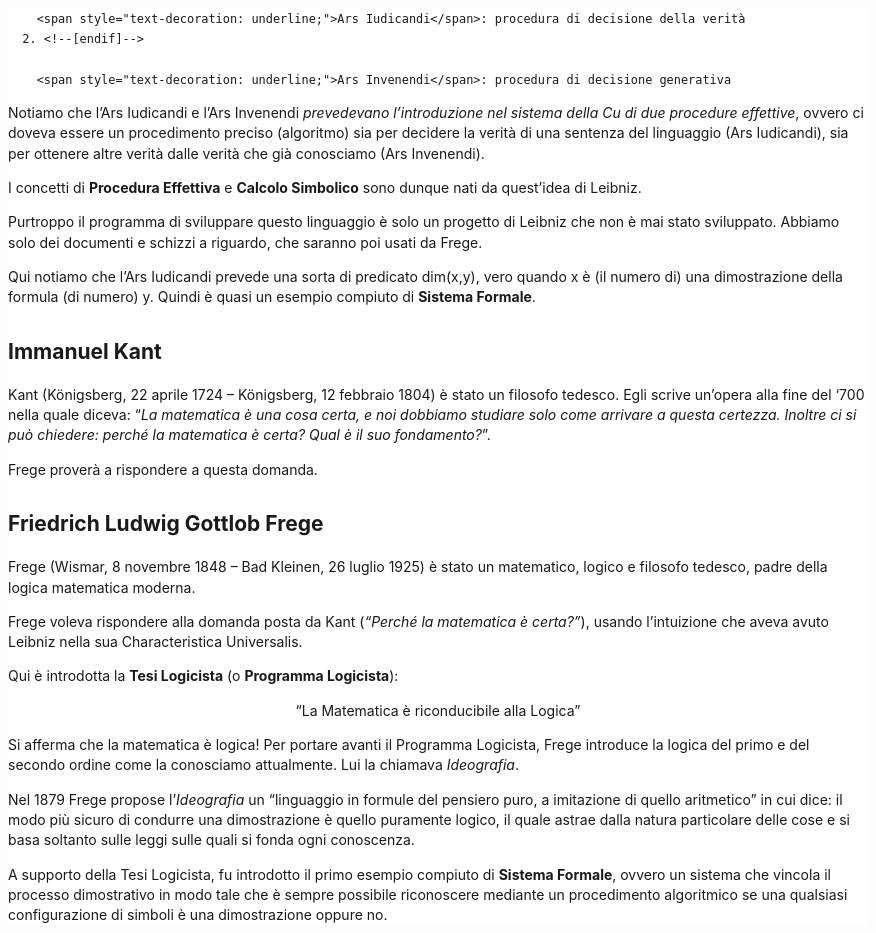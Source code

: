         <span style="text-decoration: underline;">Ars Iudicandi</span>: procedura di decisione della verità
      2. <!--[endif]-->

        <span style="text-decoration: underline;">Ars Invenendi</span>: procedura di decisione generativa

Notiamo che l’Ars Iudicandi e l’Ars Invenendi _prevedevano l’introduzione nel sistema della Cu di due procedure effettive_, ovvero ci doveva essere un procedimento preciso (algoritmo) sia per decidere la verità di una sentenza del linguaggio (Ars Iudicandi), sia per ottenere altre verità dalle verità che già conosciamo (Ars Invenendi).

I concetti di **Procedura Effettiva** e **Calcolo Simbolico** sono dunque nati da quest’idea di Leibniz.

Purtroppo il programma di sviluppare questo linguaggio è solo un progetto di Leibniz che non è mai stato sviluppato. Abbiamo solo dei documenti e schizzi a riguardo, che saranno poi usati da Frege.

Qui notiamo che l’Ars Iudicandi prevede una sorta di predicato dim(x,y), vero quando x è (il numero di) una dimostrazione della formula (di numero) y. Quindi è quasi un esempio compiuto di **Sistema Formale**.

## Immanuel Kant

Kant (Königsberg, 22 aprile 1724 – Königsberg, 12 febbraio 1804) è stato un filosofo tedesco. Egli scrive un’opera alla fine del ‘700 nella quale diceva: “_La matematica è una cosa certa, e noi dobbiamo studiare solo come arrivare a questa certezza. Inoltre ci si può chiedere: perché la matematica è certa? Qual è il suo fondamento?_”.

Frege proverà a rispondere a questa domanda.

## Friedrich Ludwig Gottlob Frege

Frege (Wismar, 8 novembre 1848 – Bad Kleinen, 26 luglio 1925) è stato un matematico, logico e filosofo tedesco, padre della logica matematica moderna.

Frege voleva rispondere alla domanda posta da Kant (_“Perché la matematica è certa?”_), usando l’intuizione che aveva avuto Leibniz nella sua Characteristica Universalis.

Qui è introdotta la **Tesi Logicista** (o **Programma Logicista**):

<p align="center">
  “La Matematica è riconducibile alla Logica”
</p>

Si afferma che la matematica è logica! Per portare avanti il Programma Logicista, Frege introduce la logica del primo e del secondo ordine come la conosciamo attualmente. Lui la chiamava _Ideografia_.

Nel 1879 Frege propose l’<em style="mso-bidi-font-style: normal;">Ideografia</em> un “linguaggio in formule del pensiero puro, a imitazione di quello aritmetico” in cui dice: il modo più sicuro di condurre una dimostrazione è quello puramente logico, il quale astrae dalla natura particolare delle cose e si basa soltanto sulle leggi sulle quali si fonda ogni conoscenza.

A supporto della Tesi Logicista, fu introdotto il primo esempio compiuto di **Sistema Formale**, ovvero un sistema che vincola il processo dimostrativo in modo tale che è sempre possibile riconoscere mediante un procedimento algoritmico se una qualsiasi configurazione di simboli è una dimostrazione oppure no.
